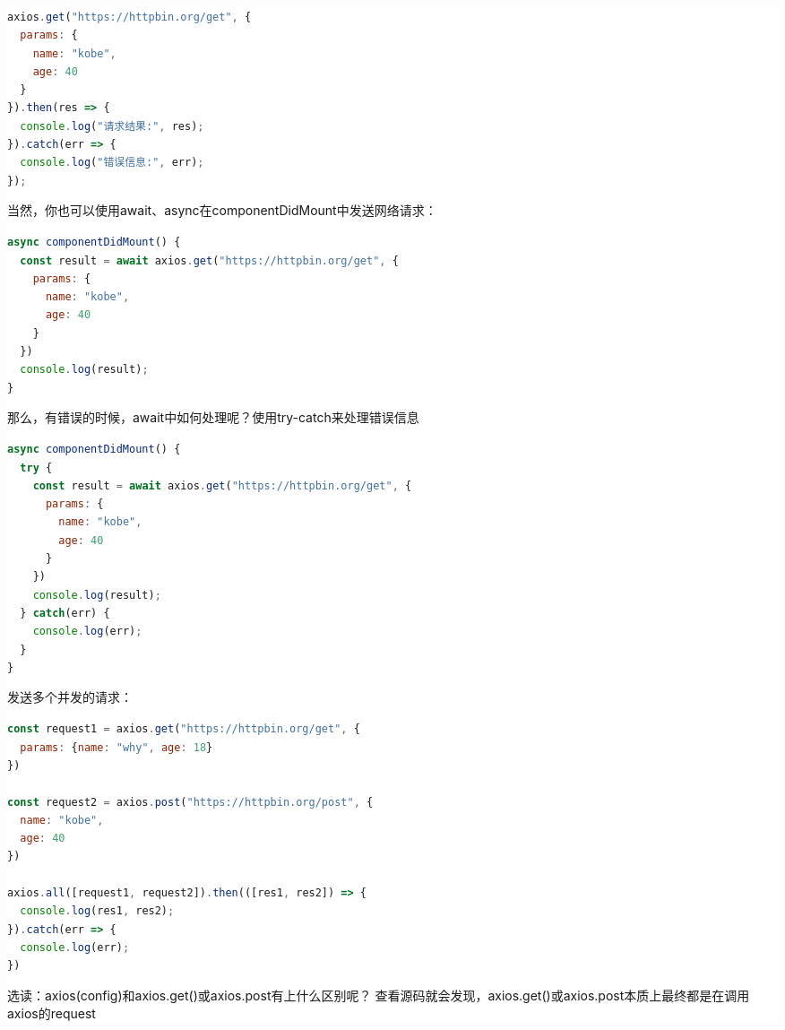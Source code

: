 ```js
axios.get("https://httpbin.org/get", {
  params: {
    name: "kobe",
    age: 40
  }
}).then(res => {
  console.log("请求结果:", res);
}).catch(err => {
  console.log("错误信息:", err);
});
```
当然，你也可以使用await、async在componentDidMount中发送网络请求：
```js
async componentDidMount() {
  const result = await axios.get("https://httpbin.org/get", {
    params: {
      name: "kobe",
      age: 40
    }
  })
  console.log(result);
}
```
那么，有错误的时候，await中如何处理呢？使用try-catch来处理错误信息
```js
async componentDidMount() {
  try {
    const result = await axios.get("https://httpbin.org/get", {
      params: {
        name: "kobe",
        age: 40
      }
    })
    console.log(result);
  } catch(err) {
    console.log(err);
  }
}
```
发送多个并发的请求：
```js
const request1 = axios.get("https://httpbin.org/get", {
  params: {name: "why", age: 18}
})

const request2 = axios.post("https://httpbin.org/post", {
  name: "kobe",
  age: 40
})

axios.all([request1, request2]).then(([res1, res2]) => {
  console.log(res1, res2);
}).catch(err => {
  console.log(err);
})
```
选读：axios(config)和axios.get()或axios.post有上什么区别呢？
查看源码就会发现，axios.get()或axios.post本质上最终都是在调用axios的request